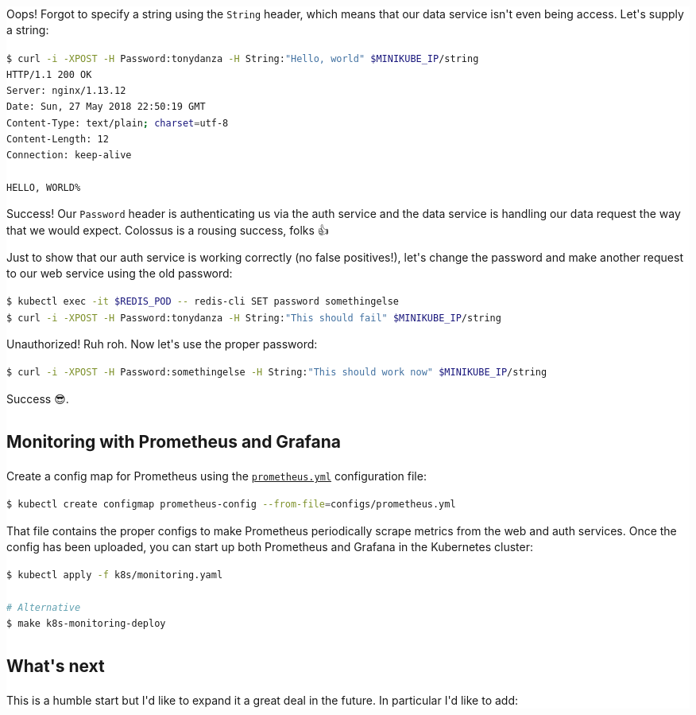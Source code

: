 Oops! Forgot to specify a string using the `String` header, which means that our data service isn't even being access. Let's supply a string:

```bash
$ curl -i -XPOST -H Password:tonydanza -H String:"Hello, world" $MINIKUBE_IP/string
HTTP/1.1 200 OK
Server: nginx/1.13.12
Date: Sun, 27 May 2018 22:50:19 GMT
Content-Type: text/plain; charset=utf-8
Content-Length: 12
Connection: keep-alive

HELLO, WORLD%
```

Success! Our `Password` header is authenticating us via the auth service and the data service is handling our data request the way that we would expect. Colossus is a rousing success, folks 👍

Just to show that our auth service is working correctly (no false positives!), let's change the password and make another request to our web service using the old password:

```bash
$ kubectl exec -it $REDIS_POD -- redis-cli SET password somethingelse
$ curl -i -XPOST -H Password:tonydanza -H String:"This should fail" $MINIKUBE_IP/string
```

Unauthorized! Ruh roh. Now let's use the proper password:

```bash
$ curl -i -XPOST -H Password:somethingelse -H String:"This should work now" $MINIKUBE_IP/string
```

Success 😎.

## Monitoring with Prometheus and Grafana

Create a config map for Prometheus using the [`prometheus.yml`](configs/prometheus.yml) configuration file:

```bash
$ kubectl create configmap prometheus-config --from-file=configs/prometheus.yml
```

That file contains the proper configs to make Prometheus periodically scrape metrics from the web and auth services. Once the config has been uploaded, you can start up both Prometheus and Grafana in the Kubernetes cluster:

```bash
$ kubectl apply -f k8s/monitoring.yaml

# Alternative
$ make k8s-monitoring-deploy
```

## What's next

This is a humble start but I'd like to expand it a great deal in the future. In particular I'd like to add:
